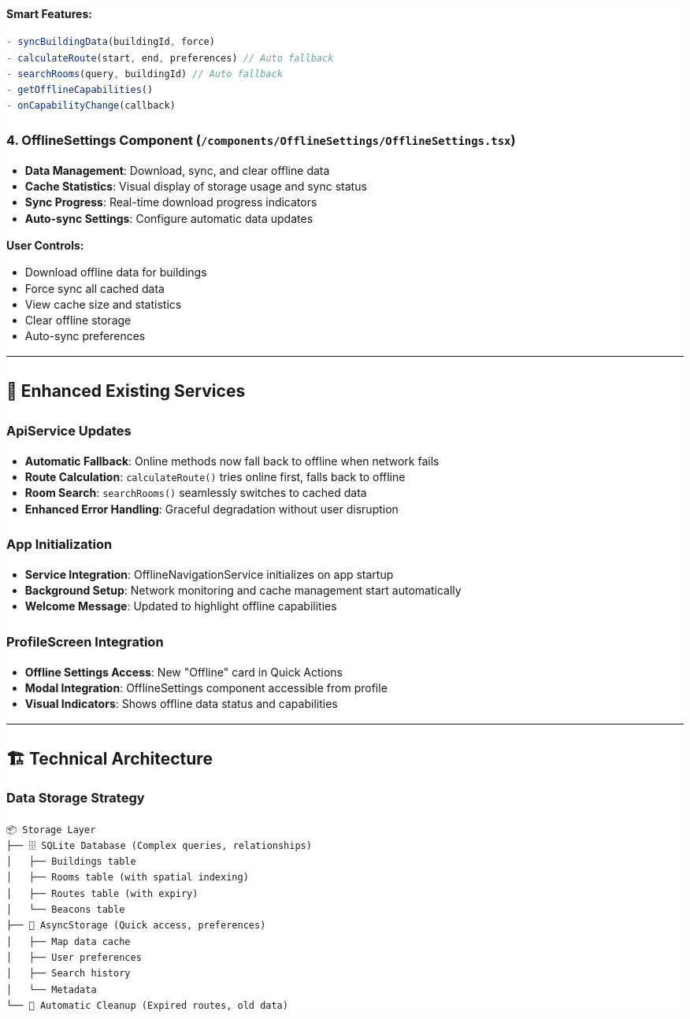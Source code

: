 **Smart Features:**
```typescript
- syncBuildingData(buildingId, force)
- calculateRoute(start, end, preferences) // Auto fallback
- searchRooms(query, buildingId) // Auto fallback  
- getOfflineCapabilities()
- onCapabilityChange(callback)
```

### 4. **OfflineSettings Component** (`/components/OfflineSettings/OfflineSettings.tsx`)
- **Data Management**: Download, sync, and clear offline data
- **Cache Statistics**: Visual display of storage usage and sync status
- **Sync Progress**: Real-time download progress indicators
- **Auto-sync Settings**: Configure automatic data updates

**User Controls:**
- Download offline data for buildings
- Force sync all cached data
- View cache size and statistics
- Clear offline storage
- Auto-sync preferences

---

## 🔄 **Enhanced Existing Services**

### **ApiService Updates**
- **Automatic Fallback**: Online methods now fall back to offline when network fails
- **Route Calculation**: `calculateRoute()` tries online first, falls back to offline
- **Room Search**: `searchRooms()` seamlessly switches to cached data
- **Enhanced Error Handling**: Graceful degradation without user disruption

### **App Initialization**
- **Service Integration**: OfflineNavigationService initializes on app startup
- **Background Setup**: Network monitoring and cache management start automatically
- **Welcome Message**: Updated to highlight offline capabilities

### **ProfileScreen Integration**
- **Offline Settings Access**: New "Offline" card in Quick Actions
- **Modal Integration**: OfflineSettings component accessible from profile
- **Visual Indicators**: Shows offline data status and capabilities

---

## 🏗 **Technical Architecture**

### **Data Storage Strategy**
```
📦 Storage Layer
├── 🗄️ SQLite Database (Complex queries, relationships)
│   ├── Buildings table
│   ├── Rooms table (with spatial indexing)
│   ├── Routes table (with expiry)
│   └── Beacons table
├── 📱 AsyncStorage (Quick access, preferences)
│   ├── Map data cache
│   ├── User preferences
│   ├── Search history
│   └── Metadata
└── 🔄 Automatic Cleanup (Expired routes, old data)
```
